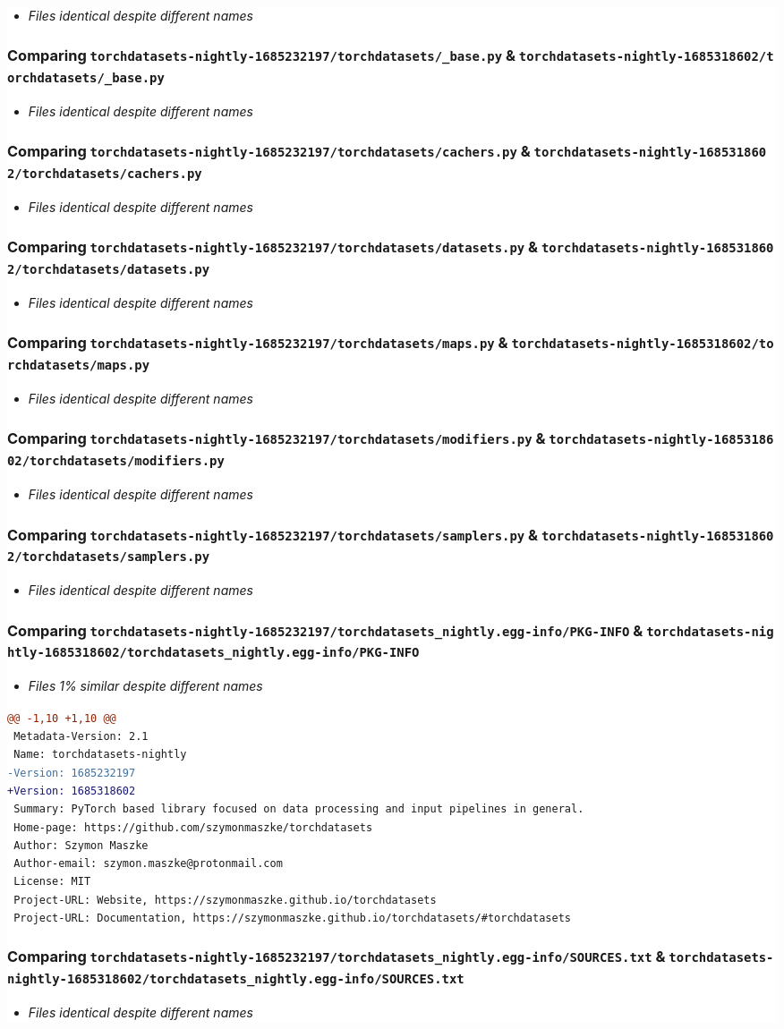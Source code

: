  * *Files identical despite different names*

### Comparing `torchdatasets-nightly-1685232197/torchdatasets/_base.py` & `torchdatasets-nightly-1685318602/torchdatasets/_base.py`

 * *Files identical despite different names*

### Comparing `torchdatasets-nightly-1685232197/torchdatasets/cachers.py` & `torchdatasets-nightly-1685318602/torchdatasets/cachers.py`

 * *Files identical despite different names*

### Comparing `torchdatasets-nightly-1685232197/torchdatasets/datasets.py` & `torchdatasets-nightly-1685318602/torchdatasets/datasets.py`

 * *Files identical despite different names*

### Comparing `torchdatasets-nightly-1685232197/torchdatasets/maps.py` & `torchdatasets-nightly-1685318602/torchdatasets/maps.py`

 * *Files identical despite different names*

### Comparing `torchdatasets-nightly-1685232197/torchdatasets/modifiers.py` & `torchdatasets-nightly-1685318602/torchdatasets/modifiers.py`

 * *Files identical despite different names*

### Comparing `torchdatasets-nightly-1685232197/torchdatasets/samplers.py` & `torchdatasets-nightly-1685318602/torchdatasets/samplers.py`

 * *Files identical despite different names*

### Comparing `torchdatasets-nightly-1685232197/torchdatasets_nightly.egg-info/PKG-INFO` & `torchdatasets-nightly-1685318602/torchdatasets_nightly.egg-info/PKG-INFO`

 * *Files 1% similar despite different names*

```diff
@@ -1,10 +1,10 @@
 Metadata-Version: 2.1
 Name: torchdatasets-nightly
-Version: 1685232197
+Version: 1685318602
 Summary: PyTorch based library focused on data processing and input pipelines in general.
 Home-page: https://github.com/szymonmaszke/torchdatasets
 Author: Szymon Maszke
 Author-email: szymon.maszke@protonmail.com
 License: MIT
 Project-URL: Website, https://szymonmaszke.github.io/torchdatasets
 Project-URL: Documentation, https://szymonmaszke.github.io/torchdatasets/#torchdatasets
```

### Comparing `torchdatasets-nightly-1685232197/torchdatasets_nightly.egg-info/SOURCES.txt` & `torchdatasets-nightly-1685318602/torchdatasets_nightly.egg-info/SOURCES.txt`

 * *Files identical despite different names*

